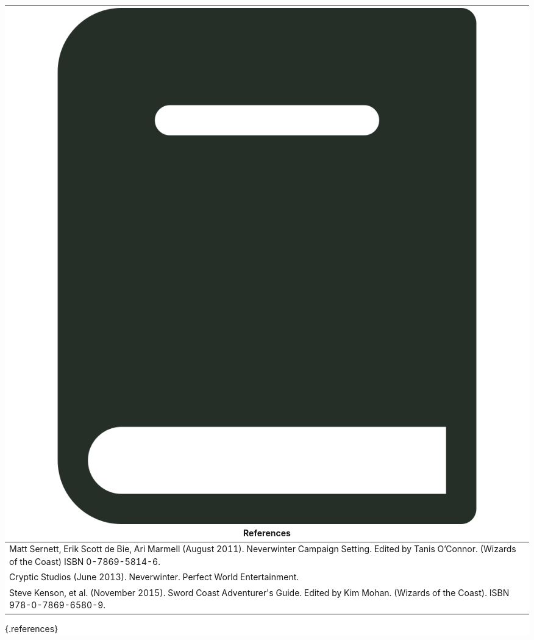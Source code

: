 |![Book](book.svg)**References**|
|---|
|Matt Sernett, Erik Scott de Bie, Ari Marmell (August 2011). Neverwinter Campaign Setting. Edited by Tanis O’Connor. (Wizards of the Coast) ISBN 0-7869-5814-6.|
|Cryptic Studios (June 2013). Neverwinter. Perfect World Entertainment.|
|Steve Kenson, et al. (November 2015). Sword Coast Adventurer's Guide. Edited by Kim Mohan. (Wizards of the Coast). ISBN 978-0-7869-6580-9.|
{.references}

